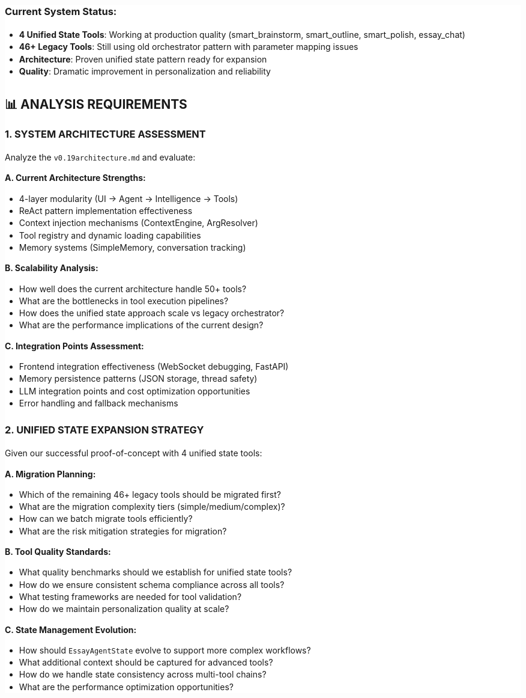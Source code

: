 ### **Current System Status:**
- **4 Unified State Tools**: Working at production quality (smart_brainstorm, smart_outline, smart_polish, essay_chat)
- **46+ Legacy Tools**: Still using old orchestrator pattern with parameter mapping issues
- **Architecture**: Proven unified state pattern ready for expansion
- **Quality**: Dramatic improvement in personalization and reliability

## 📊 **ANALYSIS REQUIREMENTS**

### **1. SYSTEM ARCHITECTURE ASSESSMENT**

Analyze the `v0.19architecture.md` and evaluate:

**A. Current Architecture Strengths:**
- 4-layer modularity (UI → Agent → Intelligence → Tools)
- ReAct pattern implementation effectiveness  
- Context injection mechanisms (ContextEngine, ArgResolver)
- Tool registry and dynamic loading capabilities
- Memory systems (SimpleMemory, conversation tracking)

**B. Scalability Analysis:**
- How well does the current architecture handle 50+ tools?
- What are the bottlenecks in tool execution pipelines?
- How does the unified state approach scale vs legacy orchestrator?
- What are the performance implications of the current design?

**C. Integration Points Assessment:**
- Frontend integration effectiveness (WebSocket debugging, FastAPI)
- Memory persistence patterns (JSON storage, thread safety)
- LLM integration points and cost optimization opportunities
- Error handling and fallback mechanisms

### **2. UNIFIED STATE EXPANSION STRATEGY**

Given our successful proof-of-concept with 4 unified state tools:

**A. Migration Planning:**
- Which of the remaining 46+ legacy tools should be migrated first?
- What are the migration complexity tiers (simple/medium/complex)?
- How can we batch migrate tools efficiently?
- What are the risk mitigation strategies for migration?

**B. Tool Quality Standards:**
- What quality benchmarks should we establish for unified state tools?
- How do we ensure consistent schema compliance across all tools?
- What testing frameworks are needed for tool validation?
- How do we maintain personalization quality at scale?

**C. State Management Evolution:**
- How should `EssayAgentState` evolve to support more complex workflows?
- What additional context should be captured for advanced tools?
- How do we handle state consistency across multi-tool chains?
- What are the performance optimization opportunities?
